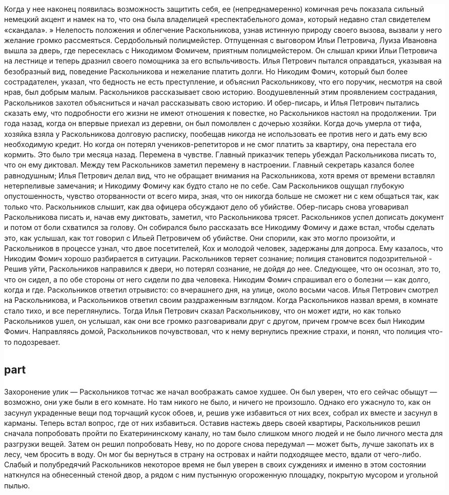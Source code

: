 Когда у нее наконец появилась возможность защитить себя, ее (непреднамеренно) комичная речь показала сильный немецкий акцент и намек на то, что она была владелицей «респектабельного дома», который недавно стал свидетелем «скандала». »
Нелепость положения и облегчение Раскольникова, узнав истинную природу своего вызова, вызвали у него желание громко рассмеяться.
Сердобольный полицмейстер. Отпущенная с выговором Ильи Петровича, Луиза Ивановна вышла за дверь, где пересеклась с Никодимом Фомичем, приятным полицмейстером.
Он слышал крики Ильи Петровича на лестнице и теперь дразнил своего помощника за его вспыльчивость.
Илья Петрович пытался оправдаться, указывая на безобразный вид, поведение Раскольникова и нежелание платить долги.
Но Никодим Фомич, который был более сострадателен, указал, что бедность не есть преступление, и объяснил Раскольникову, что его поручик, несмотря на свой нрав, был добрым малым.
Раскольников рассказывает свою историю. Воодушевленный этим проявлением сострадания, Раскольников захотел объясниться и начал рассказывать свою историю.
И обер-писарь, и Илья Петрович пытались сказать ему, что подробности его жизни не имеют отношения к повестке, но Раскольников настоял на продолжении.
Три года назад, когда он впервые приехал из деревни, он был помолвлен с дочерью хозяйки.
Когда дочь умерла от тифа, хозяйка взяла у Раскольникова долговую расписку, пообещав никогда не использовать ее против него и дать ему всю необходимую кредит.
Но когда он потерял учеников-репетиторов и не смог платить за квартиру, она перестала его кормить.
Это было три месяца назад.
Перемена в чувстве. Главный приказчик теперь убеждал Раскольникова писать то, что он ему диктовал.
Между тем Раскольников заметил перемену в настроении.
Главный секретарь казался более равнодушным;
Илья Петрович делал вид, что не обращает внимания на Раскольникова, хотя время от времени вставлял нетерпеливые замечания; и Никодиму Фомичу как будто стало не по себе.
Сам Раскольников ощущал глубокую опустошенность, чувство оторванности от всего мира, зная, что он никогда больше не сможет ни с кем общаться так, как только что.
Раскольников слышит, как два офицера обсуждают дело об убийстве. Обер-писарь снова уговаривал Раскольникова писать и, начав ему диктовать, заметил, что Раскольникова трясет.
Раскольников успел дописать документ и потом от боли схватился за голову.
Он собирался было рассказать все Никодиму Фомичу и даже встал, чтобы сделать это, как услышал, как тот говорил с Ильей Петровичем об убийстве.
Они спорили, как это могло произойти, и Раскольников в процессе узнал, что двое посетителей, Кох и молодой человек, задержаны для допроса.
Ему казалось, что Никодим Фомич хорошо разбирается в ситуации.
Раскольников теряет сознание; полиция становится подозрительной - Решив уйти, Раскольников направился к двери, но потерял сознание, не дойдя до нее.
Следующее, что он осознал, это то, что он сидел, а по обе стороны от него сидели по два человека.
Никодим Фомич спрашивал его о болезни — как долго, когда и где.
Раскольников ответил отрывисто: со вчерашнего дня, на улице, около восьми часов.
Илья Петрович смотрел на Раскольникова, и Раскольников ответил своим раздраженным взглядом.
Когда Раскольников назвал время, в комнате стало тихо, и все переглянулись.
Тогда Илья Петрович сказал Раскольникову, что он может идти, но как только Раскольников ушел, он услышал, как они все громко разговаривали друг с другом, причем громче всех был Никодим Фомич.
Направляясь домой, Раскольников почувствовал, что к нему вернулись прежние страхи, и понял, что полиция что-то подозревает.
## part
Захоронение улик — Раскольников тотчас же начал воображать самое худшее.
Он был уверен, что его сейчас обыщут — возможно, они уже были в его комнате.
Но там никого не было, и ничего не произошло.
Однако его ужаснуло то, как он засунул украденные вещи под торчащий кусок обоев, и, решив уже избавиться от них всех, собрал их вместе и засунул в карманы.
Теперь встал вопрос, где от них избавиться.
Оставив настежь дверь своей квартиры, Раскольников решил сначала попробовать пройти по Екатерининскому каналу, но там было слишком много людей и не было личного места для разгрузки вещей.
Затем он решил попробовать Неву, но по дороге снова передумал — может быть, лучше закопать их в лесу, чем бросить в воду.
Он мог бы вернуться в страну на островах и найти подходящее место, вдали от чего-либо.
Слабый и полубредячий Раскольников некоторое время не был уверен в своих суждениях и именно в этом состоянии наткнулся на обнесенный стеной двор, а рядом с ним пустынную огороженную площадку, покрытую мусором и угольной пылью.